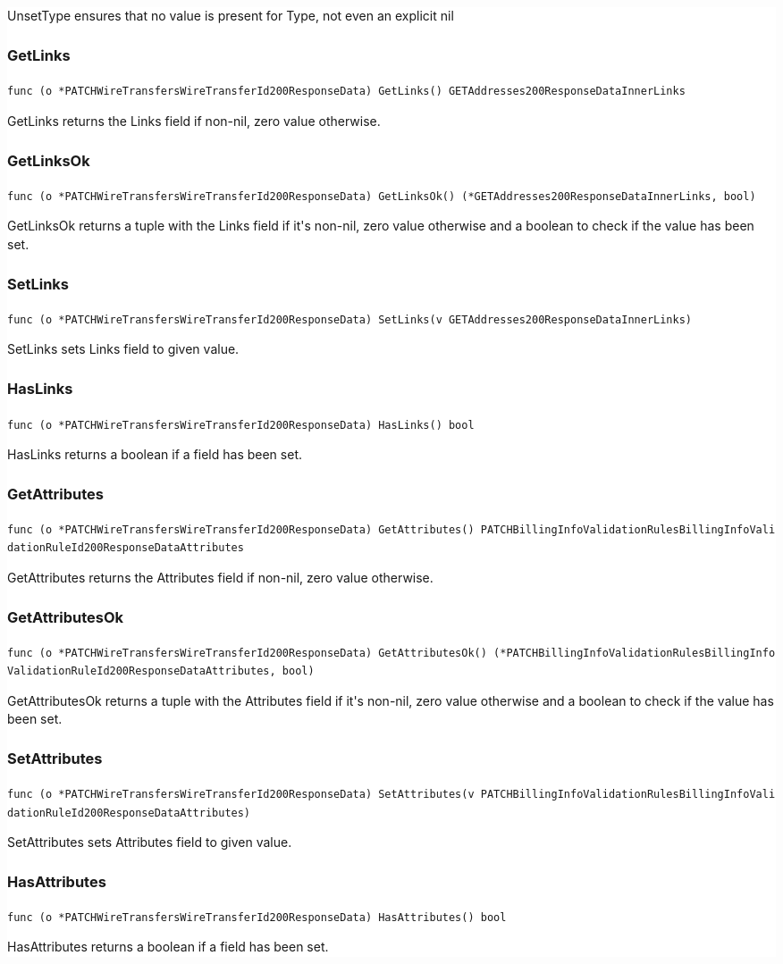 UnsetType ensures that no value is present for Type, not even an explicit nil
### GetLinks

`func (o *PATCHWireTransfersWireTransferId200ResponseData) GetLinks() GETAddresses200ResponseDataInnerLinks`

GetLinks returns the Links field if non-nil, zero value otherwise.

### GetLinksOk

`func (o *PATCHWireTransfersWireTransferId200ResponseData) GetLinksOk() (*GETAddresses200ResponseDataInnerLinks, bool)`

GetLinksOk returns a tuple with the Links field if it's non-nil, zero value otherwise
and a boolean to check if the value has been set.

### SetLinks

`func (o *PATCHWireTransfersWireTransferId200ResponseData) SetLinks(v GETAddresses200ResponseDataInnerLinks)`

SetLinks sets Links field to given value.

### HasLinks

`func (o *PATCHWireTransfersWireTransferId200ResponseData) HasLinks() bool`

HasLinks returns a boolean if a field has been set.

### GetAttributes

`func (o *PATCHWireTransfersWireTransferId200ResponseData) GetAttributes() PATCHBillingInfoValidationRulesBillingInfoValidationRuleId200ResponseDataAttributes`

GetAttributes returns the Attributes field if non-nil, zero value otherwise.

### GetAttributesOk

`func (o *PATCHWireTransfersWireTransferId200ResponseData) GetAttributesOk() (*PATCHBillingInfoValidationRulesBillingInfoValidationRuleId200ResponseDataAttributes, bool)`

GetAttributesOk returns a tuple with the Attributes field if it's non-nil, zero value otherwise
and a boolean to check if the value has been set.

### SetAttributes

`func (o *PATCHWireTransfersWireTransferId200ResponseData) SetAttributes(v PATCHBillingInfoValidationRulesBillingInfoValidationRuleId200ResponseDataAttributes)`

SetAttributes sets Attributes field to given value.

### HasAttributes

`func (o *PATCHWireTransfersWireTransferId200ResponseData) HasAttributes() bool`

HasAttributes returns a boolean if a field has been set.
